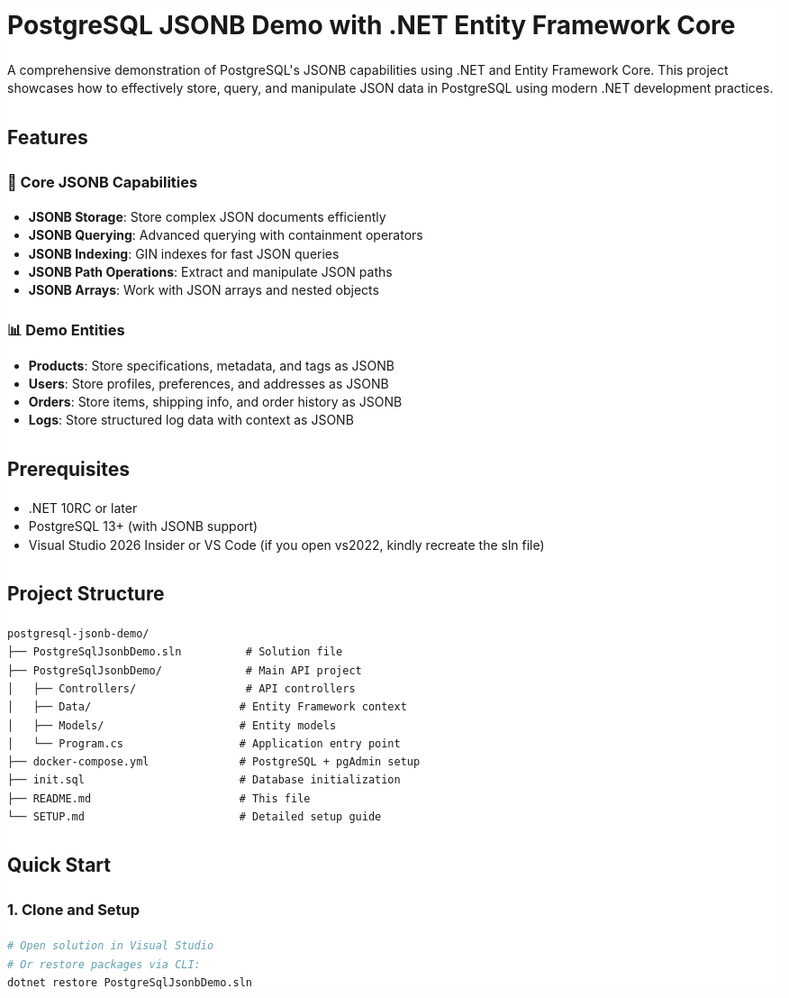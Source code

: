 # PostgreSQL JSONB Demo with .NET Entity Framework Core

A comprehensive demonstration of PostgreSQL's JSONB capabilities using .NET and Entity Framework Core. This project showcases how to effectively store, query, and manipulate JSON data in PostgreSQL using modern .NET development practices.

## Features

### 🚀 Core JSONB Capabilities
- **JSONB Storage**: Store complex JSON documents efficiently
- **JSONB Querying**: Advanced querying with containment operators
- **JSONB Indexing**: GIN indexes for fast JSON queries
- **JSONB Path Operations**: Extract and manipulate JSON paths
- **JSONB Arrays**: Work with JSON arrays and nested objects

### 📊 Demo Entities
- **Products**: Store specifications, metadata, and tags as JSONB
- **Users**: Store profiles, preferences, and addresses as JSONB
- **Orders**: Store items, shipping info, and order history as JSONB
- **Logs**: Store structured log data with context as JSONB

## Prerequisites

- .NET 10RC or later
- PostgreSQL 13+ (with JSONB support)
- Visual Studio 2026 Insider or VS Code (if you open vs2022, kindly recreate the sln file)

## Project Structure

```
postgresql-jsonb-demo/
├── PostgreSqlJsonbDemo.sln          # Solution file
├── PostgreSqlJsonbDemo/             # Main API project
│   ├── Controllers/                 # API controllers
│   ├── Data/                       # Entity Framework context
│   ├── Models/                     # Entity models
│   └── Program.cs                  # Application entry point
├── docker-compose.yml              # PostgreSQL + pgAdmin setup
├── init.sql                        # Database initialization
├── README.md                       # This file
└── SETUP.md                        # Detailed setup guide
```

## Quick Start

### 1. Clone and Setup
```bash
# Open solution in Visual Studio
# Or restore packages via CLI:
dotnet restore PostgreSqlJsonbDemo.sln
```
